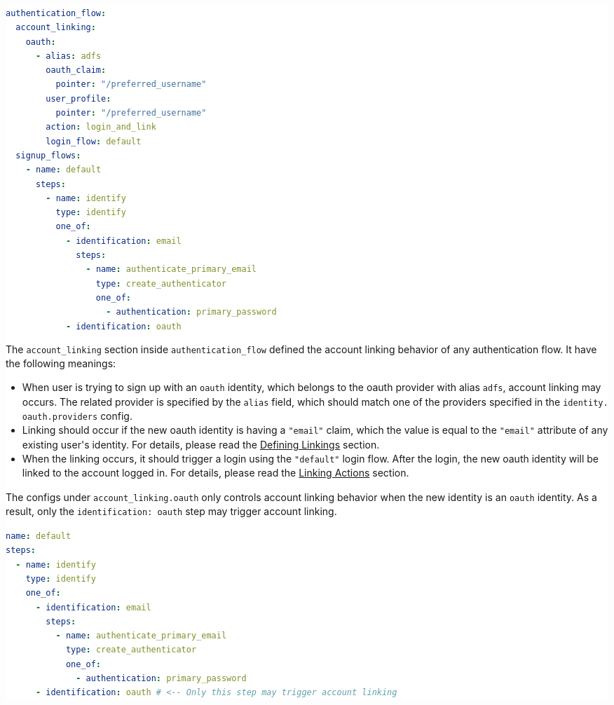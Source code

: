 ```yaml
authentication_flow:
  account_linking:
    oauth:
      - alias: adfs
        oauth_claim:
          pointer: "/preferred_username"
        user_profile:
          pointer: "/preferred_username"
        action: login_and_link
        login_flow: default
  signup_flows:
    - name: default
      steps:
        - name: identify
          type: identify
          one_of:
            - identification: email
              steps:
                - name: authenticate_primary_email
                  type: create_authenticator
                  one_of:
                    - authentication: primary_password
            - identification: oauth
```

The `account_linking` section inside `authentication_flow` defined the account linking behavior of any authentication flow. It have the following meanings:

- When user is trying to sign up with an `oauth` identity, which belongs to the oauth provider with alias `adfs`, account linking may occurs. The related provider is specified by the `alias` field, which should match one of the providers specified in the `identity.oauth.providers` config.
- Linking should occur if the new oauth identity is having a `"email"` claim, which the value is equal to the `"email"` attribute of any existing user's identity. For details, please read the [Defining Linkings](#defining-linkings) section.
- When the linking occurs, it should trigger a login using the `"default"` login flow. After the login, the new oauth identity will be linked to the account logged in. For details, please read the [Linking Actions](#linking-actions) section.

The configs under `account_linking.oauth` only controls account linking behavior when the new identity is an `oauth` identity. As a result, only the `identification: oauth` step may trigger account linking.

```yaml
name: default
steps:
  - name: identify
    type: identify
    one_of:
      - identification: email
        steps:
          - name: authenticate_primary_email
            type: create_authenticator
            one_of:
              - authentication: primary_password
      - identification: oauth # <-- Only this step may trigger account linking
```
